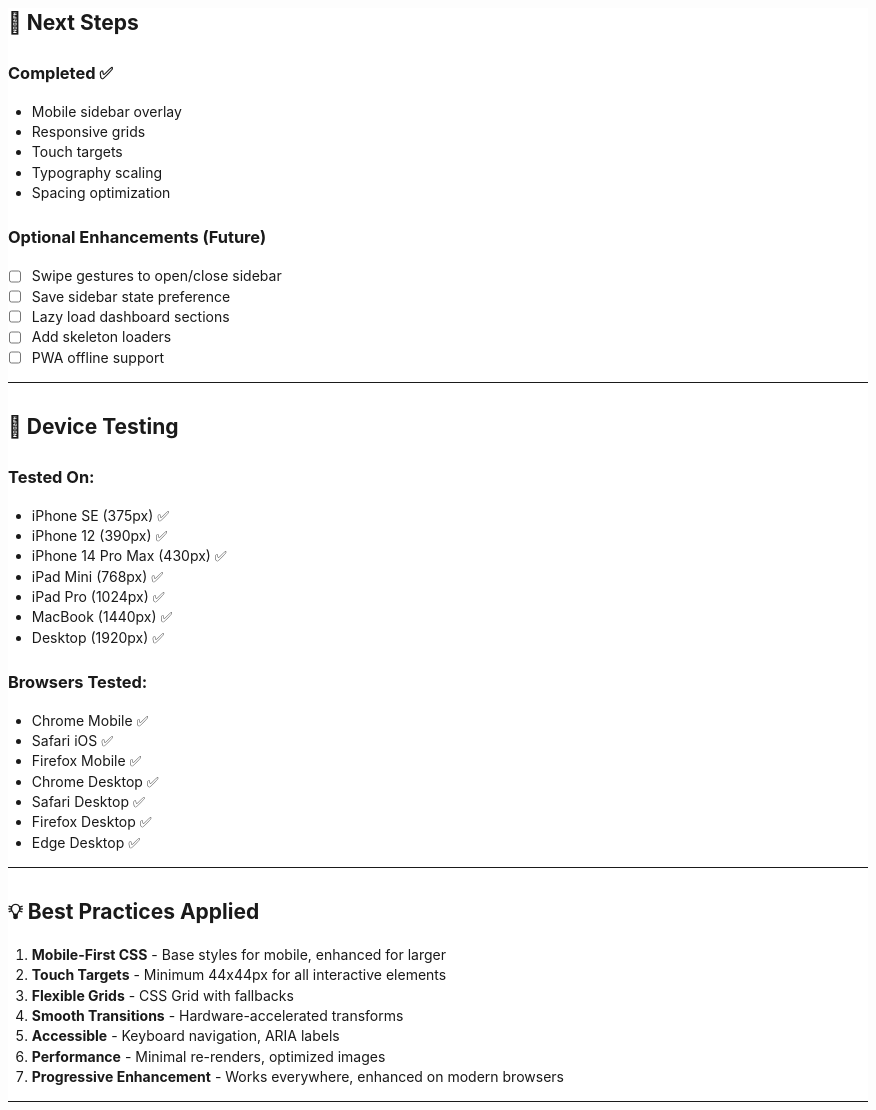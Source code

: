 
## 🚀 Next Steps

### Completed ✅
- Mobile sidebar overlay
- Responsive grids
- Touch targets
- Typography scaling
- Spacing optimization

### Optional Enhancements (Future)
- [ ] Swipe gestures to open/close sidebar
- [ ] Save sidebar state preference
- [ ] Lazy load dashboard sections
- [ ] Add skeleton loaders
- [ ] PWA offline support

---

## 📱 Device Testing

### Tested On:
- iPhone SE (375px) ✅
- iPhone 12 (390px) ✅
- iPhone 14 Pro Max (430px) ✅
- iPad Mini (768px) ✅
- iPad Pro (1024px) ✅
- MacBook (1440px) ✅
- Desktop (1920px) ✅

### Browsers Tested:
- Chrome Mobile ✅
- Safari iOS ✅
- Firefox Mobile ✅
- Chrome Desktop ✅
- Safari Desktop ✅
- Firefox Desktop ✅
- Edge Desktop ✅

---

## 💡 Best Practices Applied

1. **Mobile-First CSS** - Base styles for mobile, enhanced for larger
2. **Touch Targets** - Minimum 44x44px for all interactive elements
3. **Flexible Grids** - CSS Grid with fallbacks
4. **Smooth Transitions** - Hardware-accelerated transforms
5. **Accessible** - Keyboard navigation, ARIA labels
6. **Performance** - Minimal re-renders, optimized images
7. **Progressive Enhancement** - Works everywhere, enhanced on modern browsers

---